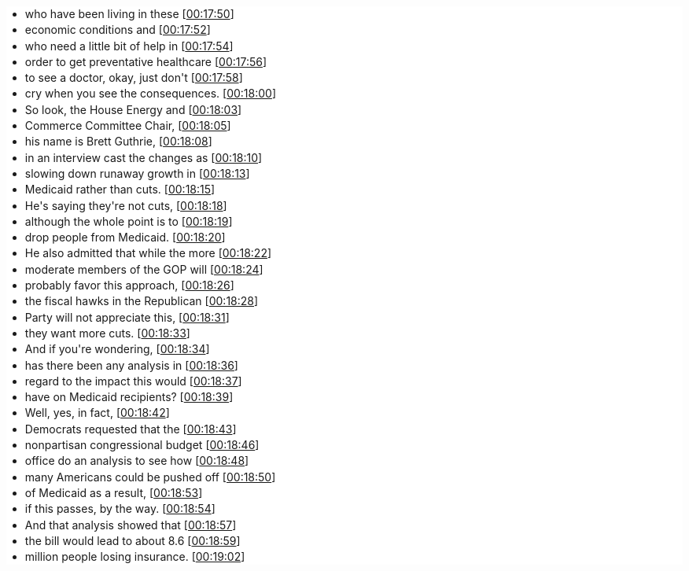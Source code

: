 *  who have been living in these [[00:17:50](https://www.youtube.com/watch?v=ik0v4Cd4AwU&t=1070.82s)]
*  economic conditions and [[00:17:52](https://www.youtube.com/watch?v=ik0v4Cd4AwU&t=1072.6999999999998s)]
*  who need a little bit of help in [[00:17:54](https://www.youtube.com/watch?v=ik0v4Cd4AwU&t=1074.26s)]
*  order to get preventative healthcare [[00:17:56](https://www.youtube.com/watch?v=ik0v4Cd4AwU&t=1076.1399999999999s)]
*  to see a doctor, okay, just don't [[00:17:58](https://www.youtube.com/watch?v=ik0v4Cd4AwU&t=1078.34s)]
*  cry when you see the consequences. [[00:18:00](https://www.youtube.com/watch?v=ik0v4Cd4AwU&t=1080.3799999999999s)]
*  So look, the House Energy and [[00:18:03](https://www.youtube.com/watch?v=ik0v4Cd4AwU&t=1083.3799999999999s)]
*  Commerce Committee Chair, [[00:18:05](https://www.youtube.com/watch?v=ik0v4Cd4AwU&t=1085.82s)]
*  his name is Brett Guthrie, [[00:18:08](https://www.youtube.com/watch?v=ik0v4Cd4AwU&t=1088.4199999999998s)]
*  in an interview cast the changes as [[00:18:10](https://www.youtube.com/watch?v=ik0v4Cd4AwU&t=1090.6999999999998s)]
*  slowing down runaway growth in [[00:18:13](https://www.youtube.com/watch?v=ik0v4Cd4AwU&t=1093.3s)]
*  Medicaid rather than cuts. [[00:18:15](https://www.youtube.com/watch?v=ik0v4Cd4AwU&t=1095.58s)]
*  He's saying they're not cuts, [[00:18:18](https://www.youtube.com/watch?v=ik0v4Cd4AwU&t=1098.06s)]
*  although the whole point is to [[00:18:19](https://www.youtube.com/watch?v=ik0v4Cd4AwU&t=1099.18s)]
*  drop people from Medicaid. [[00:18:20](https://www.youtube.com/watch?v=ik0v4Cd4AwU&t=1100.5800000000002s)]
*  He also admitted that while the more [[00:18:22](https://www.youtube.com/watch?v=ik0v4Cd4AwU&t=1102.3s)]
*  moderate members of the GOP will [[00:18:24](https://www.youtube.com/watch?v=ik0v4Cd4AwU&t=1104.5800000000002s)]
*  probably favor this approach, [[00:18:26](https://www.youtube.com/watch?v=ik0v4Cd4AwU&t=1106.6200000000001s)]
*  the fiscal hawks in the Republican [[00:18:28](https://www.youtube.com/watch?v=ik0v4Cd4AwU&t=1108.8200000000002s)]
*  Party will not appreciate this, [[00:18:31](https://www.youtube.com/watch?v=ik0v4Cd4AwU&t=1111.0600000000002s)]
*  they want more cuts. [[00:18:33](https://www.youtube.com/watch?v=ik0v4Cd4AwU&t=1113.22s)]
*  And if you're wondering, [[00:18:34](https://www.youtube.com/watch?v=ik0v4Cd4AwU&t=1114.7s)]
*  has there been any analysis in [[00:18:36](https://www.youtube.com/watch?v=ik0v4Cd4AwU&t=1116.1000000000001s)]
*  regard to the impact this would [[00:18:37](https://www.youtube.com/watch?v=ik0v4Cd4AwU&t=1117.8600000000001s)]
*  have on Medicaid recipients? [[00:18:39](https://www.youtube.com/watch?v=ik0v4Cd4AwU&t=1119.78s)]
*  Well, yes, in fact, [[00:18:42](https://www.youtube.com/watch?v=ik0v4Cd4AwU&t=1122.42s)]
*  Democrats requested that the [[00:18:43](https://www.youtube.com/watch?v=ik0v4Cd4AwU&t=1123.98s)]
*  nonpartisan congressional budget [[00:18:46](https://www.youtube.com/watch?v=ik0v4Cd4AwU&t=1126.22s)]
*  office do an analysis to see how [[00:18:48](https://www.youtube.com/watch?v=ik0v4Cd4AwU&t=1128.78s)]
*  many Americans could be pushed off [[00:18:50](https://www.youtube.com/watch?v=ik0v4Cd4AwU&t=1130.78s)]
*  of Medicaid as a result, [[00:18:53](https://www.youtube.com/watch?v=ik0v4Cd4AwU&t=1133.18s)]
*  if this passes, by the way. [[00:18:54](https://www.youtube.com/watch?v=ik0v4Cd4AwU&t=1134.82s)]
*  And that analysis showed that [[00:18:57](https://www.youtube.com/watch?v=ik0v4Cd4AwU&t=1137.26s)]
*  the bill would lead to about 8.6 [[00:18:59](https://www.youtube.com/watch?v=ik0v4Cd4AwU&t=1139.58s)]
*  million people losing insurance. [[00:19:02](https://www.youtube.com/watch?v=ik0v4Cd4AwU&t=1142.26s)]